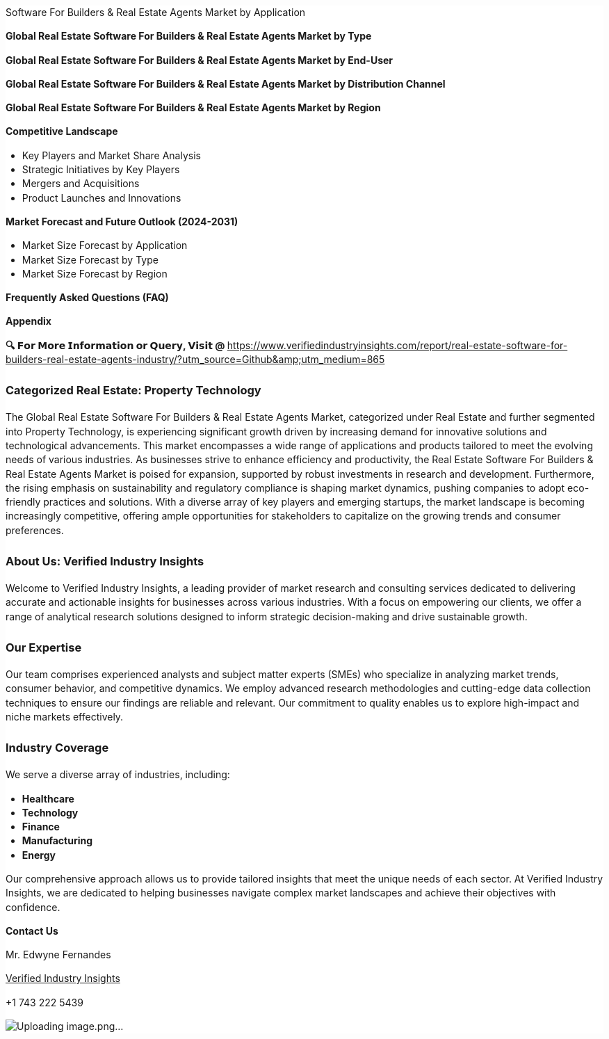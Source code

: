 Software For Builders & Real Estate Agents Market by Application</strong></p><p><strong>Global Real Estate Software For Builders & Real Estate Agents Market by Type</strong></p><p><strong>Global Real Estate Software For Builders & Real Estate Agents Market by End-User</strong></p><p><strong>Global Real Estate Software For Builders & Real Estate Agents Market by Distribution Channel</strong></p><p><strong>Global Real Estate Software For Builders & Real Estate Agents Market by Region</strong></p><p><strong>Competitive Landscape</strong></p><ul><li>Key Players and Market Share Analysis</li><li>Strategic Initiatives by Key Players</li><li>Mergers and Acquisitions</li><li>Product Launches and Innovations</li></ul><p><strong>Market Forecast and Future Outlook (2024-2031)</strong></p><ul><li>Market Size Forecast by Application</li><li>Market Size Forecast by Type</li><li>Market Size Forecast by Region</li></ul><p><strong>Frequently Asked Questions (FAQ)</strong></p><p><strong>Appendix<br /></strong></p><p><strong>🔍 𝗙𝗼𝗿 𝗠𝗼𝗿𝗲 𝗜𝗻𝗳𝗼𝗿𝗺𝗮𝘁𝗶𝗼𝗻 𝗼𝗿 𝗤𝘂𝗲𝗿𝘆, 𝗩𝗶𝘀𝗶𝘁 @ </strong><a href="https://www.verifiedindustryinsights.com/report/real-estate-software-for-builders-real-estate-agents-industry/?utm_source=Github&amp;utm_medium=865">https://www.verifiedindustryinsights.com/report/real-estate-software-for-builders-real-estate-agents-industry/?utm_source=Github&amp;utm_medium=865</a>&nbsp;</p><h3>Categorized Real Estate: Property Technology </h3><p>The Global Real Estate Software For Builders & Real Estate Agents Market, categorized under Real Estate and further segmented into Property Technology, is experiencing significant growth driven by increasing demand for innovative solutions and technological advancements. This market encompasses a wide range of applications and products tailored to meet the evolving needs of various industries. As businesses strive to enhance efficiency and productivity, the Real Estate Software For Builders & Real Estate Agents Market is poised for expansion, supported by robust investments in research and development. Furthermore, the rising emphasis on sustainability and regulatory compliance is shaping market dynamics, pushing companies to adopt eco-friendly practices and solutions. With a diverse array of key players and emerging startups, the market landscape is becoming increasingly competitive, offering ample opportunities for stakeholders to capitalize on the growing trends and consumer preferences.</p><h3>About Us: Verified Industry Insights</h3><p>Welcome to Verified Industry Insights, a leading provider of market research and consulting services dedicated to delivering accurate and actionable insights for businesses across various industries. With a focus on empowering our clients, we offer a range of analytical research solutions designed to inform strategic decision-making and drive sustainable growth.</p><h3>Our Expertise</h3><p>Our team comprises experienced analysts and subject matter experts (SMEs) who specialize in analyzing market trends, consumer behavior, and competitive dynamics. We employ advanced research methodologies and cutting-edge data collection techniques to ensure our findings are reliable and relevant. Our commitment to quality enables us to explore high-impact and niche markets effectively.</p><h3>Industry Coverage</h3><p>We serve a diverse array of industries, including:</p><ul><li><strong>Healthcare</strong></li><li><strong>Technology</strong></li><li><strong>Finance</strong></li><li><strong>Manufacturing</strong></li><li><strong>Energy</strong></li></ul><p>Our comprehensive approach allows us to provide tailored insights that meet the unique needs of each sector. At Verified Industry Insights, we are dedicated to helping businesses navigate complex market landscapes and achieve their objectives with confidence.</p><p><strong>Contact Us</strong></p><p>Mr. Edwyne Fernandes</p><p><a href="https://www.verifiedindustryinsights.com/">Verified Industry Insights</a></p><p>+1 743 222 5439</p>
![Uploading image.png…]()
